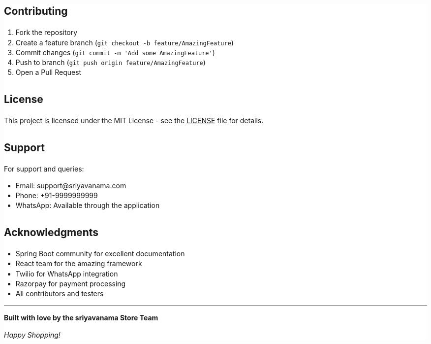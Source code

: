 ## Contributing

1. Fork the repository
2. Create a feature branch (`git checkout -b feature/AmazingFeature`)
3. Commit changes (`git commit -m 'Add some AmazingFeature'`)
4. Push to branch (`git push origin feature/AmazingFeature`)
5. Open a Pull Request

## License

This project is licensed under the MIT License - see the [LICENSE](LICENSE) file for details.

## Support

For support and queries:
- Email: support@sriyavanama.com
- Phone: +91-9999999999
- WhatsApp: Available through the application

## Acknowledgments

- Spring Boot community for excellent documentation
- React team for the amazing framework
- Twilio for WhatsApp integration
- Razorpay for payment processing
- All contributors and testers

---

**Built with love by the sriyavanama Store Team**

*Happy Shopping!*
